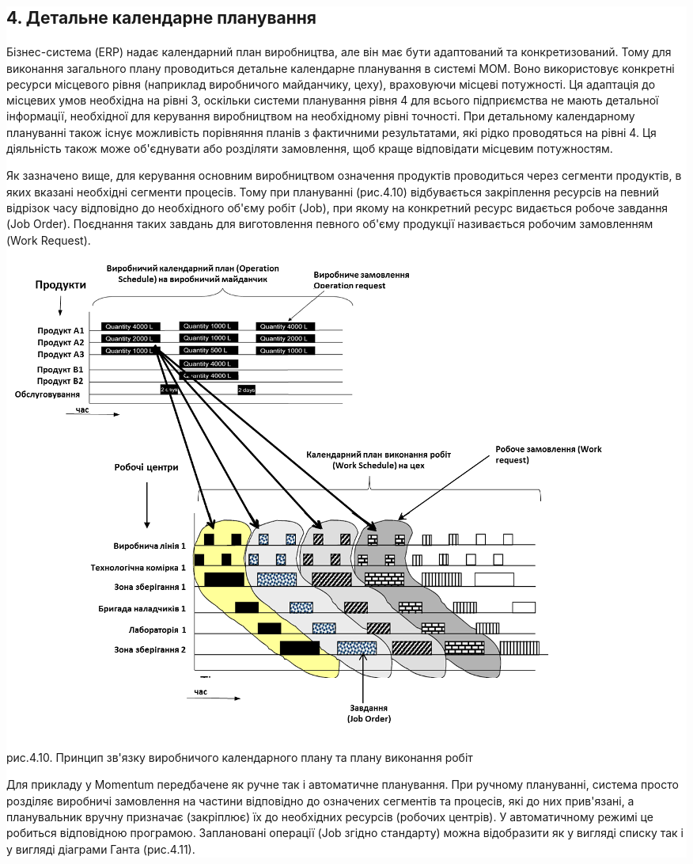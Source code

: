 ## 4. Детальне календарне планування 

Бізнес-система (ERP) надає календарний план виробництва, але він має бути адаптований та конкретизований. Тому для виконання загального плану проводиться детальне календарне планування в системі MOM. Воно використовує конкретні ресурси місцевого рівня (наприклад виробничого майданчику, цеху), враховуючи місцеві потужності. Ця адаптація до місцевих умов необхідна на рівні 3, оскільки системи планування рівня 4 для всього підприємства не мають детальної інформації, необхідної для керування виробництвом на необхідному рівні точності. При детальному календарному плануванні також існує можливість порівняння планів з фактичними результатами, які рідко проводяться на рівні 4. Ця діяльність також може об'єднувати або розділяти замовлення, щоб краще відповідати місцевим потужностям.

Як зазначено вище, для керування основним виробництвом означення продуктів проводиться через сегменти продуктів, в яких вказані необхідні сегменти процесів. Тому при плануванні (рис.4.10) відбувається закріплення ресурсів на певний відрізок часу відповідно до необхідного об'єму робіт (Job), при якому на конкретний ресурс видається робоче завдання (Job Order). Поєднання таких завдань для виготовлення певного об'єму продукції називається робочим замовленням (Work Request).    

![](media/20.png)

рис.4.10. Принцип зв'язку виробничого календарного плану та плану виконання робіт

Для прикладу у Momentum передбачене як ручне так і автоматичне планування. При ручному плануванні, система просто розділяє виробничі замовлення на частини відповідно до означених сегментів та процесів, які до них прив'язані, а планувальник вручну призначає (закріплює) їх до необхідних ресурсів (робочих центрів). У автоматичному режимі це робиться відповідною програмою. Заплановані операції (Job згідно стандарту) можна відобразити як у вигляді списку так і у вигляді діаграми Ганта (рис.4.11). 
